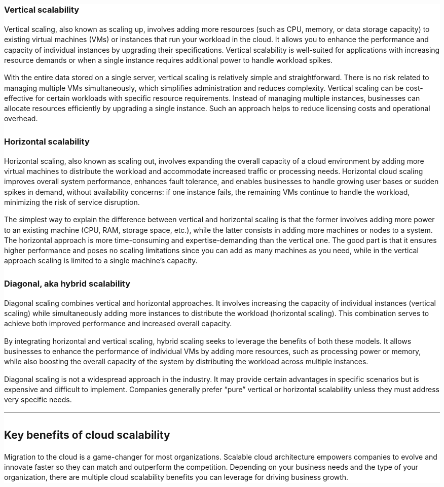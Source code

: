 ### Vertical scalability

Vertical scaling, also known as scaling up, involves adding more resources (such as CPU, memory, or data storage capacity) to existing virtual machines (VMs) or instances that run your workload in the cloud. It allows you to enhance the performance and capacity of individual instances by upgrading their specifications. Vertical scalability is well-suited for applications with increasing resource demands or when a single instance requires additional power to handle workload spikes.

With the entire data stored on a single server, vertical scaling is relatively simple and straightforward. There is no risk related to managing multiple VMs simultaneously, which simplifies administration and reduces complexity. Vertical scaling can be cost-effective for certain workloads with specific resource requirements. Instead of managing multiple instances, businesses can allocate resources efficiently by upgrading a single instance. Such an approach helps to reduce licensing costs and operational overhead.

### Horizontal scalability

Horizontal scaling, also known as scaling out, involves expanding the overall capacity of a cloud environment by adding more virtual machines to distribute the workload and accommodate increased traffic or processing needs. Horizontal cloud scaling improves overall system performance, enhances fault tolerance, and enables businesses to handle growing user bases or sudden spikes in demand, without availability concerns: if one instance fails, the remaining VMs continue to handle the workload, minimizing the risk of service disruption.

The simplest way to explain the difference between vertical and horizontal scaling is that the former involves adding more power to an existing machine (CPU, RAM, storage space, etc.), while the latter consists in adding more machines or nodes to a system. The horizontal approach is more time-consuming and expertise-demanding than the vertical one. The good part is that it ensures higher performance and poses no scaling limitations since you can add as many machines as you need, while in the vertical approach scaling is limited to a single machine’s capacity.

### Diagonal, aka hybrid scalability

Diagonal scaling combines vertical and horizontal approaches. It involves increasing the capacity of individual instances (vertical scaling) while simultaneously adding more instances to distribute the workload (horizontal scaling). This combination serves to achieve both improved performance and increased overall capacity.

By integrating horizontal and vertical scaling, hybrid scaling seeks to leverage the benefits of both these models. It allows businesses to enhance the performance of individual VMs by adding more resources, such as processing power or memory, while also boosting the overall capacity of the system by distributing the workload across multiple instances.

Diagonal scaling is not a widespread approach in the industry. It may provide certain advantages in specific scenarios but is expensive and difficult to implement. Companies generally prefer “pure” vertical or horizontal scalability unless they must address very specific needs.

---

## Key benefits of cloud scalability

Migration to the cloud is a game-changer for most organizations. Scalable cloud architecture empowers companies to evolve and innovate faster so they can match and outperform the competition. Depending on your business needs and the type of your organization, there are multiple cloud scalability benefits you can leverage for driving business growth.
